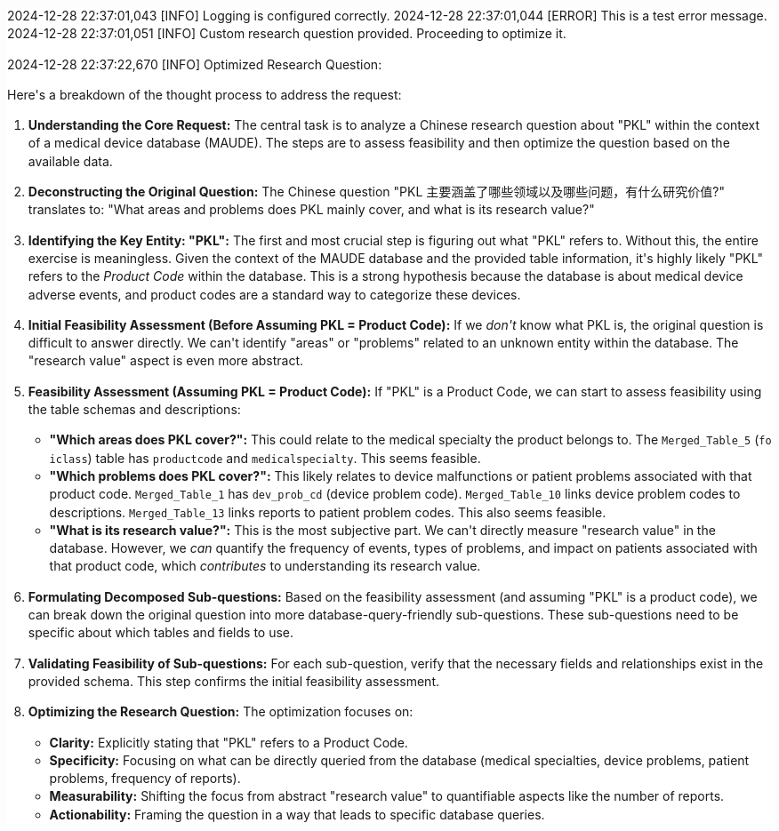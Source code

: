 2024-12-28 22:37:01,043 [INFO] Logging is configured correctly.
2024-12-28 22:37:01,044 [ERROR] This is a test error message.
2024-12-28 22:37:01,051 [INFO] Custom research question provided. Proceeding to optimize it.

2024-12-28 22:37:22,670 [INFO] Optimized Research Question:

Here's a breakdown of the thought process to address the request:

1. **Understanding the Core Request:** The central task is to analyze a Chinese research question about "PKL" within the context of a medical device database (MAUDE). The steps are to assess feasibility and then optimize the question based on the available data.

2. **Deconstructing the Original Question:**  The Chinese question "PKL 主要涵盖了哪些领域以及哪些问题，有什么研究价值?" translates to: "What areas and problems does PKL mainly cover, and what is its research value?"

3. **Identifying the Key Entity: "PKL":** The first and most crucial step is figuring out what "PKL" refers to. Without this, the entire exercise is meaningless. Given the context of the MAUDE database and the provided table information, it's highly likely "PKL" refers to the *Product Code* within the database. This is a strong hypothesis because the database is about medical device adverse events, and product codes are a standard way to categorize these devices.

4. **Initial Feasibility Assessment (Before Assuming PKL = Product Code):**  If we *don't* know what PKL is, the original question is difficult to answer directly. We can't identify "areas" or "problems" related to an unknown entity within the database. The "research value" aspect is even more abstract.

5. **Feasibility Assessment (Assuming PKL = Product Code):**  If "PKL" is a Product Code, we can start to assess feasibility using the table schemas and descriptions:
    * **"Which areas does PKL cover?":**  This could relate to the medical specialty the product belongs to. The `Merged_Table_5` (`foiclass`) table has `productcode` and `medicalspecialty`. This seems feasible.
    * **"Which problems does PKL cover?":** This likely relates to device malfunctions or patient problems associated with that product code. `Merged_Table_1` has `dev_prob_cd` (device problem code). `Merged_Table_10` links device problem codes to descriptions. `Merged_Table_13` links reports to patient problem codes. This also seems feasible.
    * **"What is its research value?":** This is the most subjective part. We can't directly measure "research value" in the database. However, we *can* quantify the frequency of events, types of problems, and impact on patients associated with that product code, which *contributes* to understanding its research value.

6. **Formulating Decomposed Sub-questions:** Based on the feasibility assessment (and assuming "PKL" is a product code), we can break down the original question into more database-query-friendly sub-questions. These sub-questions need to be specific about which tables and fields to use.

7. **Validating Feasibility of Sub-questions:**  For each sub-question, verify that the necessary fields and relationships exist in the provided schema. This step confirms the initial feasibility assessment.

8. **Optimizing the Research Question:**  The optimization focuses on:
    * **Clarity:** Explicitly stating that "PKL" refers to a Product Code.
    * **Specificity:**  Focusing on what can be directly queried from the database (medical specialties, device problems, patient problems, frequency of reports).
    * **Measurability:** Shifting the focus from abstract "research value" to quantifiable aspects like the number of reports.
    * **Actionability:** Framing the question in a way that leads to specific database queries.
